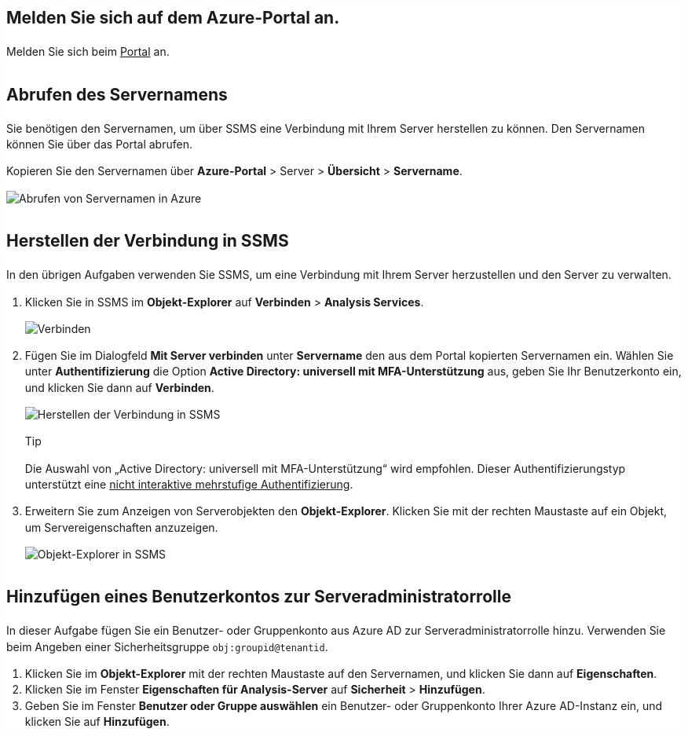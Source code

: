 ## <a name="sign-in-to-the-azure-portal"></a>Melden Sie sich auf dem Azure-Portal an.

Melden Sie sich beim [Portal](https://portal.azure.com/) an.

## <a name="get-server-name"></a>Abrufen des Servernamens
Sie benötigen den Servernamen, um über SSMS eine Verbindung mit Ihrem Server herstellen zu können. Den Servernamen können Sie über das Portal abrufen.

Kopieren Sie den Servernamen über **Azure-Portal** > Server > **Übersicht** > **Servername**.
   
   ![Abrufen von Servernamen in Azure](./media/analysis-services-tutorial-roles/aas-copy-server-name.png)

## <a name="connect-in-ssms"></a>Herstellen der Verbindung in SSMS

In den übrigen Aufgaben verwenden Sie SSMS, um eine Verbindung mit Ihrem Server herzustellen und den Server zu verwalten.

1. Klicken Sie in SSMS im **Objekt-Explorer** auf **Verbinden** > **Analysis Services**.

    ![Verbinden](./media/analysis-services-tutorial-roles/aas-ssms-connect.png)

2. Fügen Sie im Dialogfeld **Mit Server verbinden** unter **Servername** den aus dem Portal kopierten Servernamen ein. Wählen Sie unter **Authentifizierung** die Option **Active Directory: universell mit MFA-Unterstützung** aus, geben Sie Ihr Benutzerkonto ein, und klicken Sie dann auf **Verbinden**.
   
    ![Herstellen der Verbindung in SSMS](./media/analysis-services-tutorial-roles/aas-connect-ssms-auth.png)

    > [!TIP]
    > Die Auswahl von „Active Directory: universell mit MFA-Unterstützung“ wird empfohlen. Dieser Authentifizierungstyp unterstützt eine [nicht interaktive mehrstufige Authentifizierung](../../azure-sql/database/authentication-mfa-ssms-overview.md). 

3. Erweitern Sie zum Anzeigen von Serverobjekten den **Objekt-Explorer**. Klicken Sie mit der rechten Maustaste auf ein Objekt, um Servereigenschaften anzuzeigen.
   
    ![Objekt-Explorer in SSMS](./media/analysis-services-tutorial-roles/aas-connect-ssms-objexp.png)

## <a name="add-a-user-account-to-the-server-administrator-role"></a>Hinzufügen eines Benutzerkontos zur Serveradministratorrolle

In dieser Aufgabe fügen Sie ein Benutzer- oder Gruppenkonto aus Azure AD zur Serveradministratorrolle hinzu. Verwenden Sie beim Angeben einer Sicherheitsgruppe `obj:groupid@tenantid`.

1. Klicken Sie im **Objekt-Explorer** mit der rechten Maustaste auf den Servernamen, und klicken Sie dann auf **Eigenschaften**. 
2. Klicken Sie im Fenster **Eigenschaften für Analysis-Server** auf **Sicherheit** > **Hinzufügen**.
3. Geben Sie im Fenster **Benutzer oder Gruppe auswählen** ein Benutzer- oder Gruppenkonto Ihrer Azure AD-Instanz ein, und klicken Sie auf **Hinzufügen**. 
   